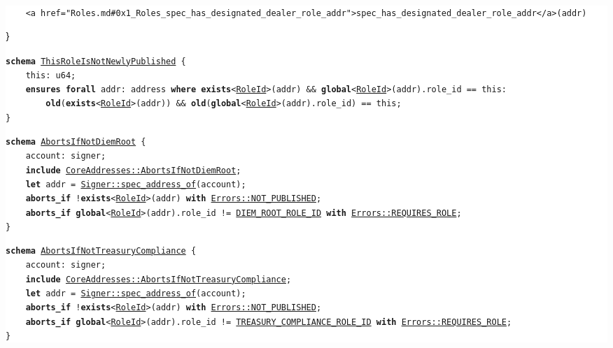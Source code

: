         <a href="Roles.md#0x1_Roles_spec_has_designated_dealer_role_addr">spec_has_designated_dealer_role_addr</a>(addr)
}
</code></pre>




<a name="0x1_Roles_ThisRoleIsNotNewlyPublished"></a>


<pre><code><b>schema</b> <a href="Roles.md#0x1_Roles_ThisRoleIsNotNewlyPublished">ThisRoleIsNotNewlyPublished</a> {
    this: u64;
    <b>ensures</b> <b>forall</b> addr: address <b>where</b> <b>exists</b>&lt;<a href="Roles.md#0x1_Roles_RoleId">RoleId</a>&gt;(addr) && <b>global</b>&lt;<a href="Roles.md#0x1_Roles_RoleId">RoleId</a>&gt;(addr).role_id == this:
        <b>old</b>(<b>exists</b>&lt;<a href="Roles.md#0x1_Roles_RoleId">RoleId</a>&gt;(addr)) && <b>old</b>(<b>global</b>&lt;<a href="Roles.md#0x1_Roles_RoleId">RoleId</a>&gt;(addr).role_id) == this;
}
</code></pre>




<a name="0x1_Roles_AbortsIfNotDiemRoot"></a>


<pre><code><b>schema</b> <a href="Roles.md#0x1_Roles_AbortsIfNotDiemRoot">AbortsIfNotDiemRoot</a> {
    account: signer;
    <b>include</b> <a href="CoreAddresses.md#0x1_CoreAddresses_AbortsIfNotDiemRoot">CoreAddresses::AbortsIfNotDiemRoot</a>;
    <b>let</b> addr = <a href="../../../../../../move-stdlib/docs/Signer.md#0x1_Signer_spec_address_of">Signer::spec_address_of</a>(account);
    <b>aborts_if</b> !<b>exists</b>&lt;<a href="Roles.md#0x1_Roles_RoleId">RoleId</a>&gt;(addr) <b>with</b> <a href="../../../../../../move-stdlib/docs/Errors.md#0x1_Errors_NOT_PUBLISHED">Errors::NOT_PUBLISHED</a>;
    <b>aborts_if</b> <b>global</b>&lt;<a href="Roles.md#0x1_Roles_RoleId">RoleId</a>&gt;(addr).role_id != <a href="Roles.md#0x1_Roles_DIEM_ROOT_ROLE_ID">DIEM_ROOT_ROLE_ID</a> <b>with</b> <a href="../../../../../../move-stdlib/docs/Errors.md#0x1_Errors_REQUIRES_ROLE">Errors::REQUIRES_ROLE</a>;
}
</code></pre>




<a name="0x1_Roles_AbortsIfNotTreasuryCompliance"></a>


<pre><code><b>schema</b> <a href="Roles.md#0x1_Roles_AbortsIfNotTreasuryCompliance">AbortsIfNotTreasuryCompliance</a> {
    account: signer;
    <b>include</b> <a href="CoreAddresses.md#0x1_CoreAddresses_AbortsIfNotTreasuryCompliance">CoreAddresses::AbortsIfNotTreasuryCompliance</a>;
    <b>let</b> addr = <a href="../../../../../../move-stdlib/docs/Signer.md#0x1_Signer_spec_address_of">Signer::spec_address_of</a>(account);
    <b>aborts_if</b> !<b>exists</b>&lt;<a href="Roles.md#0x1_Roles_RoleId">RoleId</a>&gt;(addr) <b>with</b> <a href="../../../../../../move-stdlib/docs/Errors.md#0x1_Errors_NOT_PUBLISHED">Errors::NOT_PUBLISHED</a>;
    <b>aborts_if</b> <b>global</b>&lt;<a href="Roles.md#0x1_Roles_RoleId">RoleId</a>&gt;(addr).role_id != <a href="Roles.md#0x1_Roles_TREASURY_COMPLIANCE_ROLE_ID">TREASURY_COMPLIANCE_ROLE_ID</a> <b>with</b> <a href="../../../../../../move-stdlib/docs/Errors.md#0x1_Errors_REQUIRES_ROLE">Errors::REQUIRES_ROLE</a>;
}
</code></pre>
